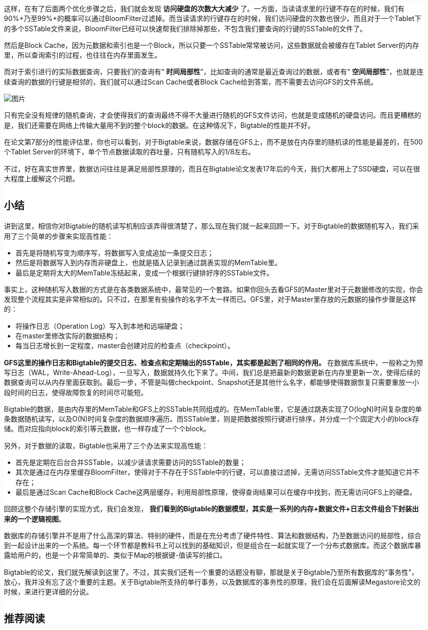 这样，在有了后面两个优化步骤之后，我们就会发现 **访问硬盘的次数大大减少** 了。一方面，当读请求里的行键不存在的时候，我们有90%+乃至99%+的概率可以通过BloomFilter过滤掉。而当读请求的行键存在的时候，我们访问硬盘的次数也很少。而且对于一个Tablet下的多个SSTable文件来说，BloomFilter已经可以快速帮我们排除掉那些，不包含我们要查询的行键的SSTable的文件了。

然后是Block Cache，因为元数据和索引也是一个Block，所以只要一个SSTable常常被访问，这些数据就会被缓存在Tablet Server的内存里，所以查询索引的过程，也往往在内存里面发生。

而对于索引进行的实际数据查询，只要我们的查询有“ **时间局部性**”，比如查询的通常是最近查询过的数据，或者有“ **空间局部性**”，也就是连续查询的数据的行键是相邻的，我们就可以通过Scan Cache或者Block Cache给到答案，而不需要去访问GFS的文件系统。

![图片](https://static001.geekbang.org/resource/image/a5/08/a5a5678cab2ae1cd6755369c576aef08.png?wh=1920x530)

只有完全没有规律的随机查询，才会使得我们的查询最终不得不大量进行随机的GFS文件访问，也就是变成随机的硬盘访问。而且更糟糕的是，我们还需要在网络上传输大量用不到的整个block的数据。在这种情况下，Bigtable的性能并不好。

在论文第7部分的性能评估里，你也可以看到，对于Bigtable来说，数据存储在GFS上，而不是放在内存里的随机读的性能是最差的，在500个Tablet Server的环境下，单个节点数据读取的吞吐量，只有随机写入的1/8左右。

不过，好在真实世界里，数据访问往往是满足局部性原理的，而且在Bigtable论文发表17年后的今天，我们大都用上了SSD硬盘，可以在很大程度上缓解这个问题。

## 小结

讲到这里，相信你对Bigtable的随机读写机制应该弄得很清楚了，那么现在我们就一起来回顾一下。对于Bigtable的数据随机写入，我们采用了三个简单的步骤来实现高性能：

- 首先是将随机写变为顺序写，将数据写入变成追加一条提交日志；
- 然后是将数据写入到内存而非硬盘上，也就是插入记录到通过跳表实现的MemTable里。
- 最后是定期将太大的MemTable冻结起来，变成一个根据行键排好序的SSTable文件。

事实上，这种随机写入数据的方式是在各类数据系统中，最常见的一个套路。如果你回头去看GFS的Master里对于元数据修改的实现，你会发现整个流程其实是非常相似的。只不过，在那里有些操作的名字不太一样而已。GFS里，对于Master里存放的元数据的操作步骤是这样的：

- 将操作日志（Operation Log）写入到本地和远端硬盘；
- 在master里修改实际的数据结构；
- 每当日志增长到一定程度，master会创建对应的检查点（checkpoint）。

**GFS这里的操作日志和Bigtable的提交日志、检查点和定期输出的SSTable，其实都是起到了相同的作用。** 在数据库系统中，一般称之为预写日志（WAL，Write-Ahead-Log），一旦写入，数据就持久化下来了。中间，我们总是把最新的数据更新在内存里更新一次，使得后续的数据查询可以从内存里面获取到。最后一步，不管是叫做checkpoint、Snapshot还是其他什么名字，都能够使得数据恢复只需要重放一小段时间的日志，使得故障恢复的时间尽可能短。

Bigtable的数据，是由内存里的MemTable和GFS上的SSTable共同组成的。在MemTable里，它是通过跳表实现了O(logN)时间复杂度的单条数据随机读写，以及O(N)时间复杂度的数据顺序遍历。而SSTable里，则是把数据按照行键进行排序，并分成一个个固定大小的block存储。而对应指向block的索引等元数据，也一样存成了一个个block。

另外，对于数据的读取，Bigtable也采用了三个办法来实现高性能：

- 首先是定期在后台合并SSTable，以减少读请求需要访问的SSTable的数量；
- 其次是通过在内存里缓存BloomFilter，使得对于不存在于SSTable中的行键，可以直接过滤掉，无需访问SSTable文件才能知道它并不存在；
- 最后是通过Scan Cache和Block Cache这两层缓存，利用局部性原理，使得查询结果可以在缓存中找到，而无需访问GFS上的硬盘。

回顾这整个存储引擎的实现方式，我们会发现， **我们看到的Bigtable的数据模型，其实是一系列的内存+数据文件+日志文件组合下封装出来的一个逻辑视图**。

数据库的存储引擎并不是用了什么高深的算法、特别的硬件，而是在充分考虑了硬件特性、算法和数据结构，乃至数据访问的局部性，综合到一起设计出来的一个系统。每一个环节都是教科书上可以找到的基础知识，但是组合在一起就实现了一个分布式数据库。而这个数据库暴露给用户的，也是一个非常简单的、类似于Map的根据键-值读写的接口。

Bigtable的论文，我们就先解读到这里了。不过，其实我们还有一个重要的话题没有聊，那就是关于Bigtable乃至所有数据库的“事务性”，放心，我并没有忘了这个重要的主题。关于Bigtable所支持的单行事务，以及数据库的事务性的原理，我们会在后面解读Megastore论文的时候，来进行更详细的分说。

## 推荐阅读
